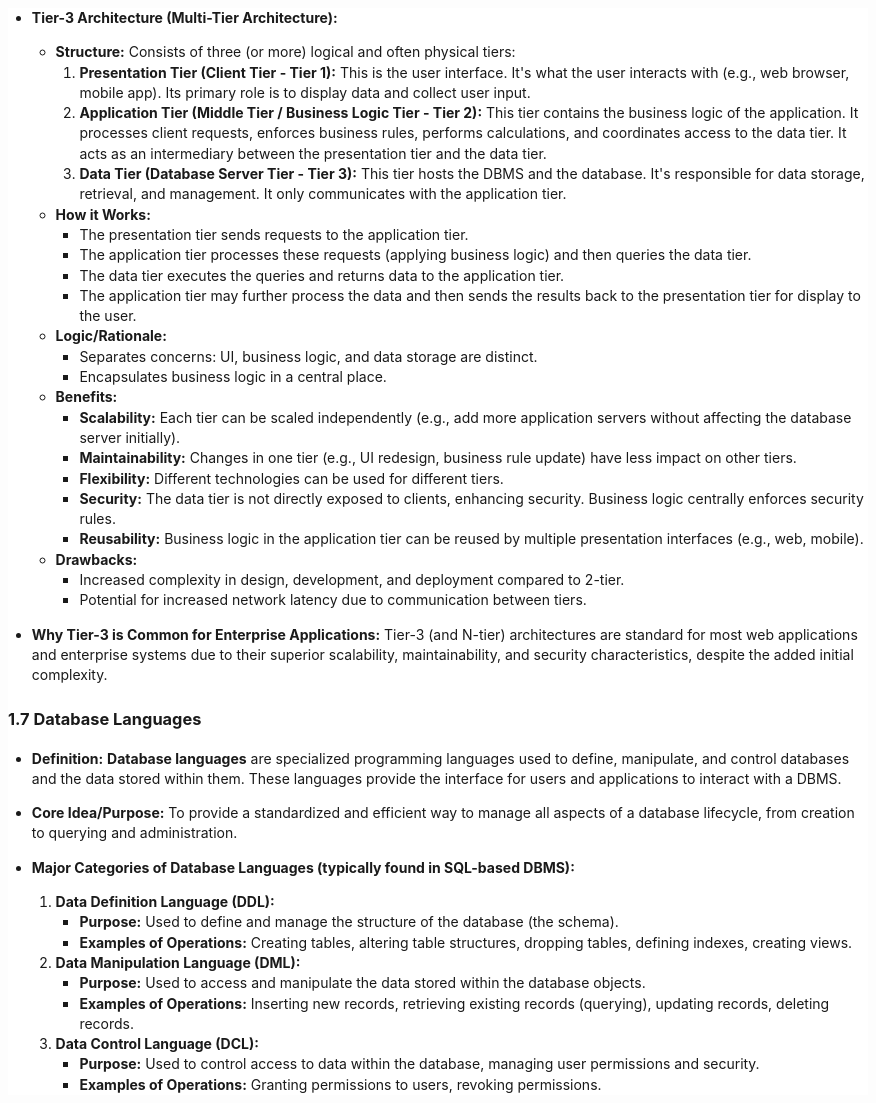 *   **Tier-3 Architecture (Multi-Tier Architecture):**
    *   **Structure:** Consists of three (or more) logical and often physical tiers:
        1.  **Presentation Tier (Client Tier - Tier 1):** This is the user interface. It's what the user interacts with (e.g., web browser, mobile app). Its primary role is to display data and collect user input.
        2.  **Application Tier (Middle Tier / Business Logic Tier - Tier 2):** This tier contains the business logic of the application. It processes client requests, enforces business rules, performs calculations, and coordinates access to the data tier. It acts as an intermediary between the presentation tier and the data tier.
        3.  **Data Tier (Database Server Tier - Tier 3):** This tier hosts the DBMS and the database. It's responsible for data storage, retrieval, and management. It only communicates with the application tier.
    *   **How it Works:**
        *   The presentation tier sends requests to the application tier.
        *   The application tier processes these requests (applying business logic) and then queries the data tier.
        *   The data tier executes the queries and returns data to the application tier.
        *   The application tier may further process the data and then sends the results back to the presentation tier for display to the user.
    *   **Logic/Rationale:**
        *   Separates concerns: UI, business logic, and data storage are distinct.
        *   Encapsulates business logic in a central place.
    *   **Benefits:**
        *   **Scalability:** Each tier can be scaled independently (e.g., add more application servers without affecting the database server initially).
        *   **Maintainability:** Changes in one tier (e.g., UI redesign, business rule update) have less impact on other tiers.
        *   **Flexibility:** Different technologies can be used for different tiers.
        *   **Security:** The data tier is not directly exposed to clients, enhancing security. Business logic centrally enforces security rules.
        *   **Reusability:** Business logic in the application tier can be reused by multiple presentation interfaces (e.g., web, mobile).
    *   **Drawbacks:**
        *   Increased complexity in design, development, and deployment compared to 2-tier.
        *   Potential for increased network latency due to communication between tiers.

*   **Why Tier-3 is Common for Enterprise Applications:**
    Tier-3 (and N-tier) architectures are standard for most web applications and enterprise systems due to their superior scalability, maintainability, and security characteristics, despite the added initial complexity.

### 1.7 Database Languages

*   **Definition:**
    **Database languages** are specialized programming languages used to define, manipulate, and control databases and the data stored within them. These languages provide the interface for users and applications to interact with a DBMS.

*   **Core Idea/Purpose:**
    To provide a standardized and efficient way to manage all aspects of a database lifecycle, from creation to querying and administration.

*   **Major Categories of Database Languages (typically found in SQL-based DBMS):**
    1.  **Data Definition Language (DDL):**
        *   **Purpose:** Used to define and manage the structure of the database (the schema).
        *   **Examples of Operations:** Creating tables, altering table structures, dropping tables, defining indexes, creating views.
    2.  **Data Manipulation Language (DML):**
        *   **Purpose:** Used to access and manipulate the data stored within the database objects.
        *   **Examples of Operations:** Inserting new records, retrieving existing records (querying), updating records, deleting records.
    3.  **Data Control Language (DCL):**
        *   **Purpose:** Used to control access to data within the database, managing user permissions and security.
        *   **Examples of Operations:** Granting permissions to users, revoking permissions.